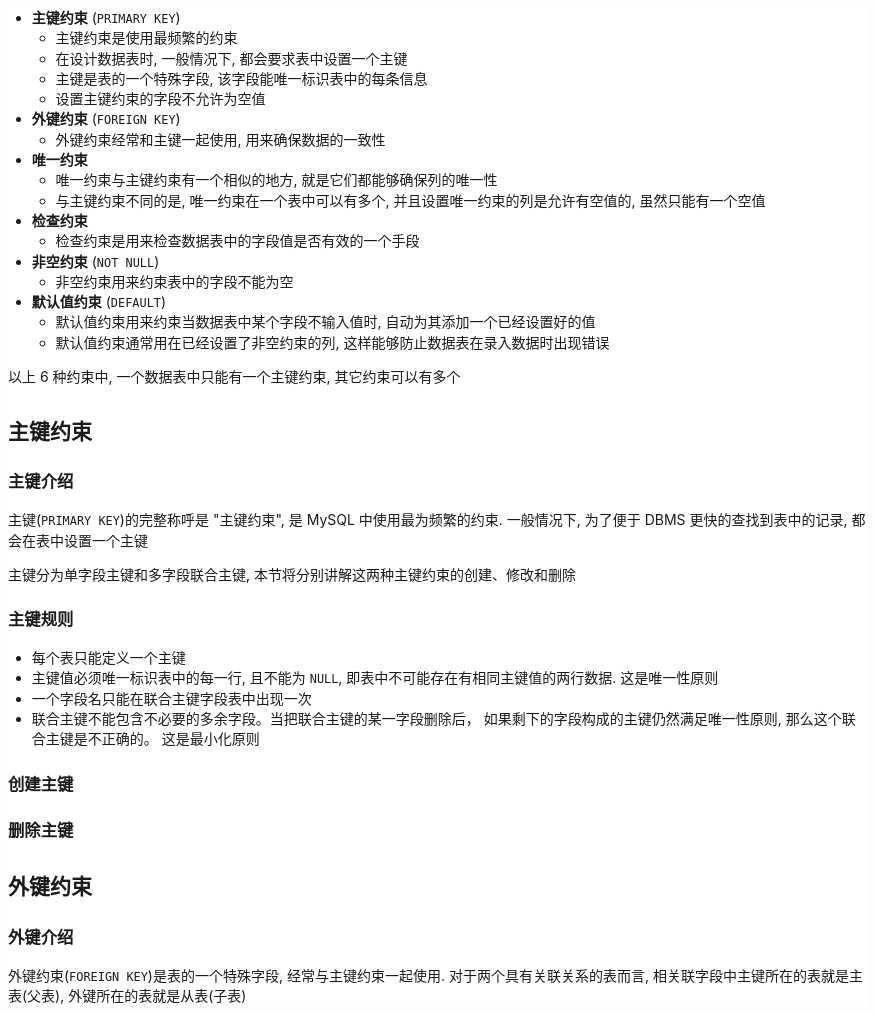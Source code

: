 * **主键约束** (`PRIMARY KEY`)
    - 主键约束是使用最频繁的约束
    - 在设计数据表时, 一般情况下, 都会要求表中设置一个主键
    - 主键是表的一个特殊字段, 该字段能唯一标识表中的每条信息
    - 设置主键约束的字段不允许为空值
* **外键约束** (`FOREIGN KEY`)
    - 外键约束经常和主键一起使用, 用来确保数据的一致性
* **唯一约束**
    - 唯一约束与主键约束有一个相似的地方, 就是它们都能够确保列的唯一性
    - 与主键约束不同的是, 唯一约束在一个表中可以有多个, 
      并且设置唯一约束的列是允许有空值的, 虽然只能有一个空值
* **检查约束**
    - 检查约束是用来检查数据表中的字段值是否有效的一个手段
* **非空约束** (`NOT NULL`)
    - 非空约束用来约束表中的字段不能为空
* **默认值约束** (`DEFAULT`)
    - 默认值约束用来约束当数据表中某个字段不输入值时, 自动为其添加一个已经设置好的值
    - 默认值约束通常用在已经设置了非空约束的列, 这样能够防止数据表在录入数据时出现错误

以上 6 种约束中, 一个数据表中只能有一个主键约束, 其它约束可以有多个

## 主键约束

### 主键介绍

主键(`PRIMARY KEY`)的完整称呼是 "主键约束", 是 MySQL 中使用最为频繁的约束. 
一般情况下, 为了便于 DBMS 更快的查找到表中的记录, 都会在表中设置一个主键 

主键分为单字段主键和多字段联合主键, 本节将分别讲解这两种主键约束的创建、修改和删除 

### 主键规则

* 每个表只能定义一个主键
* 主键值必须唯一标识表中的每一行, 且不能为 `NULL`, 
  即表中不可能存在有相同主键值的两行数据. 这是唯一性原则
* 一个字段名只能在联合主键字段表中出现一次
* 联合主键不能包含不必要的多余字段。当把联合主键的某一字段删除后，
  如果剩下的字段构成的主键仍然满足唯一性原则, 那么这个联合主键是不正确的。
  这是最小化原则

### 创建主键

### 删除主键

## 外键约束

### 外键介绍

外键约束(`FOREIGN KEY`)是表的一个特殊字段, 经常与主键约束一起使用. 
对于两个具有关联关系的表而言, 相关联字段中主键所在的表就是主表(父表), 
外键所在的表就是从表(子表) 
